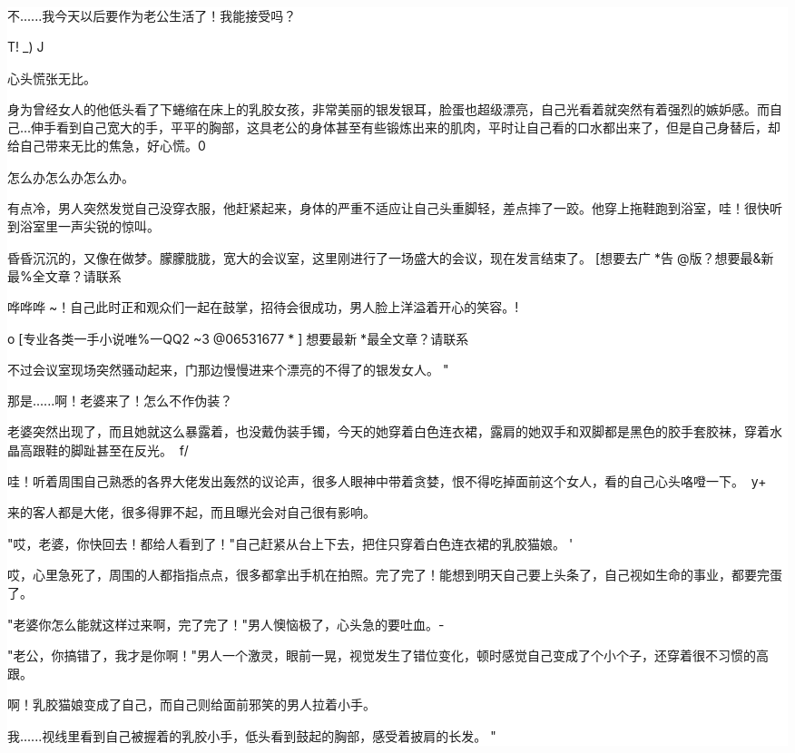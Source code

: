 

不......我今天以后要作为老公生活了！我能接受吗？

T!  _) J 



心头慌张无比。



身为曾经女人的他低头看了下蜷缩在床上的乳胶女孩，非常美丽的银发银耳，脸蛋也超级漂亮，自己光看着就突然有着强烈的嫉妒感。而自己...伸手看到自己宽大的手，平平的胸部，这具老公的身体甚至有些锻炼出来的肌肉，平时让自己看的口水都出来了，但是自己身替后，却给自己带来无比的焦急，好心慌。0



怎么办怎么办怎么办。



有点冷，男人突然发觉自己没穿衣服，他赶紧起来，身体的严重不适应让自己头重脚轻，差点摔了一跤。他穿上拖鞋跑到浴室，哇！很快听到浴室里一声尖锐的惊叫。



昏昏沉沉的，又像在做梦。朦朦胧胧，宽大的会议室，这里刚进行了一场盛大的会议，现在发言结束了。 [想要去广 *告 @版？想要最&新最%全文章？请联系



哗哗哗 ~！自己此时正和观众们一起在鼓掌，招待会很成功，男人脸上洋溢着开心的笑容。!

o [专业各类一手小说唯%一QQ2 ~3 @06531677 * ] 想要最新 *最全文章？请联系



不过会议室现场突然骚动起来，门那边慢慢进来个漂亮的不得了的银发女人。 "



那是......啊！老婆来了！怎么不作伪装？



老婆突然出现了，而且她就这么暴露着，也没戴伪装手镯，今天的她穿着白色连衣裙，露肩的她双手和双脚都是黑色的胶手套胶袜，穿着水晶高跟鞋的脚趾甚至在反光。  f/



哇！听着周围自己熟悉的各界大佬发出轰然的议论声，很多人眼神中带着贪婪，恨不得吃掉面前这个女人，看的自己心头咯噔一下。  y+



来的客人都是大佬，很多得罪不起，而且曝光会对自己很有影响。



"哎，老婆，你快回去！都给人看到了！"自己赶紧从台上下去，把住只穿着白色连衣裙的乳胶猫娘。 '



哎，心里急死了，周围的人都指指点点，很多都拿出手机在拍照。完了完了！能想到明天自己要上头条了，自己视如生命的事业，都要完蛋了。



"老婆你怎么能就这样过来啊，完了完了！"男人懊恼极了，心头急的要吐血。-



"老公，你搞错了，我才是你啊！"男人一个激灵，眼前一晃，视觉发生了错位变化，顿时感觉自己变成了个小个子，还穿着很不习惯的高跟。



啊！乳胶猫娘变成了自己，而自己则给面前邪笑的男人拉着小手。



我......视线里看到自己被握着的乳胶小手，低头看到鼓起的胸部，感受着披肩的长发。 "
